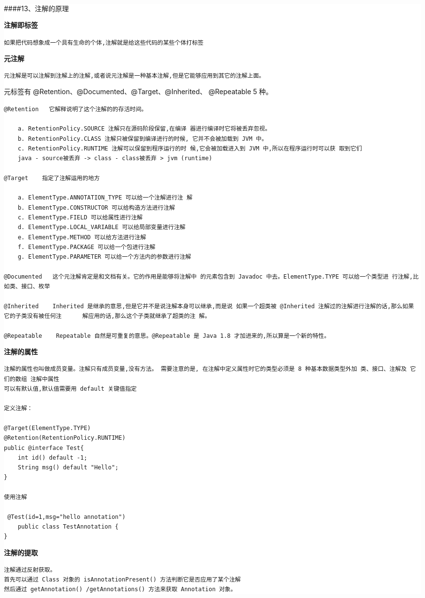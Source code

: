  
####13、注解的原理

**注解即标签**

	如果把代码想象成一个具有生命的个体,注解就是给这些代码的某些个体打标签
	
**元注解**

	元注解是可以注解到注解上的注解,或者说元注解是一种基本注解,但是它能够应用到其它的注解上面。
	
元标签有 @Retention、@Documented、@Target、@Inherited、 @Repeatable 5 种。

	@Retention   它解释说明了这个注解的的存活时间。
	
		a. RetentionPolicy.SOURCE 注解只在源码阶段保留,在编译 器进行编译时它将被丢弃忽视。
		b. RetentionPolicy.CLASS 注解只被保留到编译进行的时候, 它并不会被加载到 JVM 中。
		c. RetentionPolicy.RUNTIME 注解可以保留到程序运行的时 候,它会被加载进入到 JVM 中,所以在程序运行时可以获 取到它们
		java - source被丢弃 -> class - class被丢弃 > jvm (runtime)

	@Target    指定了注解运用的地方 

		a. ElementType.ANNOTATION_TYPE 可以给一个注解进行注 解
		b. ElementType.CONSTRUCTOR 可以给构造方法进行注解
		c. ElementType.FIELD 可以给属性进行注解
		d. ElementType.LOCAL_VARIABLE 可以给局部变量进行注解
		e. ElementType.METHOD 可以给方法进行注解
		f. ElementType.PACKAGE 可以给一个包进行注解
		g. ElementType.PARAMETER 可以给一个方法内的参数进行注解

	@Documented   这个元注解肯定是和文档有关。它的作用是能够将注解中 的元素包含到 Javadoc 中去。ElementType.TYPE 可以给一个类型进 行注解,比如类、接口、枚举

	@Inherited    Inherited 是继承的意思,但是它并不是说注解本身可以继承,而是说 如果一个超类被 @Inherited 注解过的注解进行注解的话,那么如果 它的子类没有被任何注  	解应用的话,那么这个子类就继承了超类的注 解。

	@Repeatable    Repeatable 自然是可重复的意思。@Repeatable 是 Java 1.8 才加进来的,所以算是一个新的特性。
	
**注解的属性**

	注解的属性也叫做成员变量。注解只有成员变量,没有方法。 需要注意的是, 在注解中定义属性时它的类型必须是 8 种基本数据类型外加 类、接口、注解及 它们的数组 注解中属性
	可以有默认值,默认值需要用 default 关键值指定

	定义注解：
	
	@Target(ElementType.TYPE)
	@Retention(RetentionPolicy.RUNTIME)
	public @interface Test{
		int id() default -1;
		String msg() default "Hello";
	}	

	使用注解

	￼@Test(id=1,msg="hello annotation")
		public class TestAnnotation {
	}
	
**注解的提取**

	注解通过反射获取。
	首先可以通过 Class 对象的 isAnnotationPresent() 方法判断它是否应用了某个注解
	然后通过 getAnnotation() /getAnnotations() 方法来获取 Annotation 对象。
	
